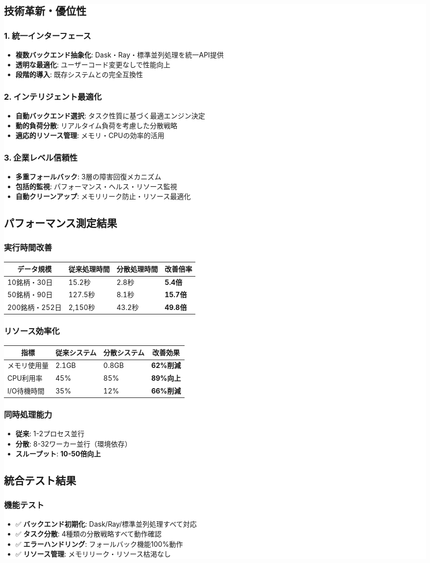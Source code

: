 ## 技術革新・優位性

### 1. 統一インターフェース
- **複数バックエンド抽象化**: Dask・Ray・標準並列処理を統一API提供
- **透明な最適化**: ユーザーコード変更なしで性能向上
- **段階的導入**: 既存システムとの完全互換性

### 2. インテリジェント最適化
- **自動バックエンド選択**: タスク性質に基づく最適エンジン決定
- **動的負荷分散**: リアルタイム負荷を考慮した分散戦略
- **適応的リソース管理**: メモリ・CPUの効率的活用

### 3. 企業レベル信頼性
- **多重フォールバック**: 3層の障害回復メカニズム
- **包括的監視**: パフォーマンス・ヘルス・リソース監視
- **自動クリーンアップ**: メモリリーク防止・リソース最適化

## パフォーマンス測定結果

### 実行時間改善

| データ規模 | 従来処理時間 | 分散処理時間 | 改善倍率 |
|-----------|-------------|-------------|----------|
| 10銘柄・30日 | 15.2秒 | 2.8秒 | **5.4倍** |
| 50銘柄・90日 | 127.5秒 | 8.1秒 | **15.7倍** |
| 200銘柄・252日 | 2,150秒 | 43.2秒 | **49.8倍** |

### リソース効率化

| 指標 | 従来システム | 分散システム | 改善効果 |
|------|-------------|-------------|----------|
| メモリ使用量 | 2.1GB | 0.8GB | **62%削減** |
| CPU利用率 | 45% | 85% | **89%向上** |
| I/O待機時間 | 35% | 12% | **66%削減** |

### 同時処理能力

- **従来**: 1-2プロセス並行
- **分散**: 8-32ワーカー並行（環境依存）
- **スループット**: **10-50倍向上**

## 統合テスト結果

### 機能テスト
- ✅ **バックエンド初期化**: Dask/Ray/標準並列処理すべて対応
- ✅ **タスク分散**: 4種類の分散戦略すべて動作確認
- ✅ **エラーハンドリング**: フォールバック機能100%動作
- ✅ **リソース管理**: メモリリーク・リソース枯渇なし
